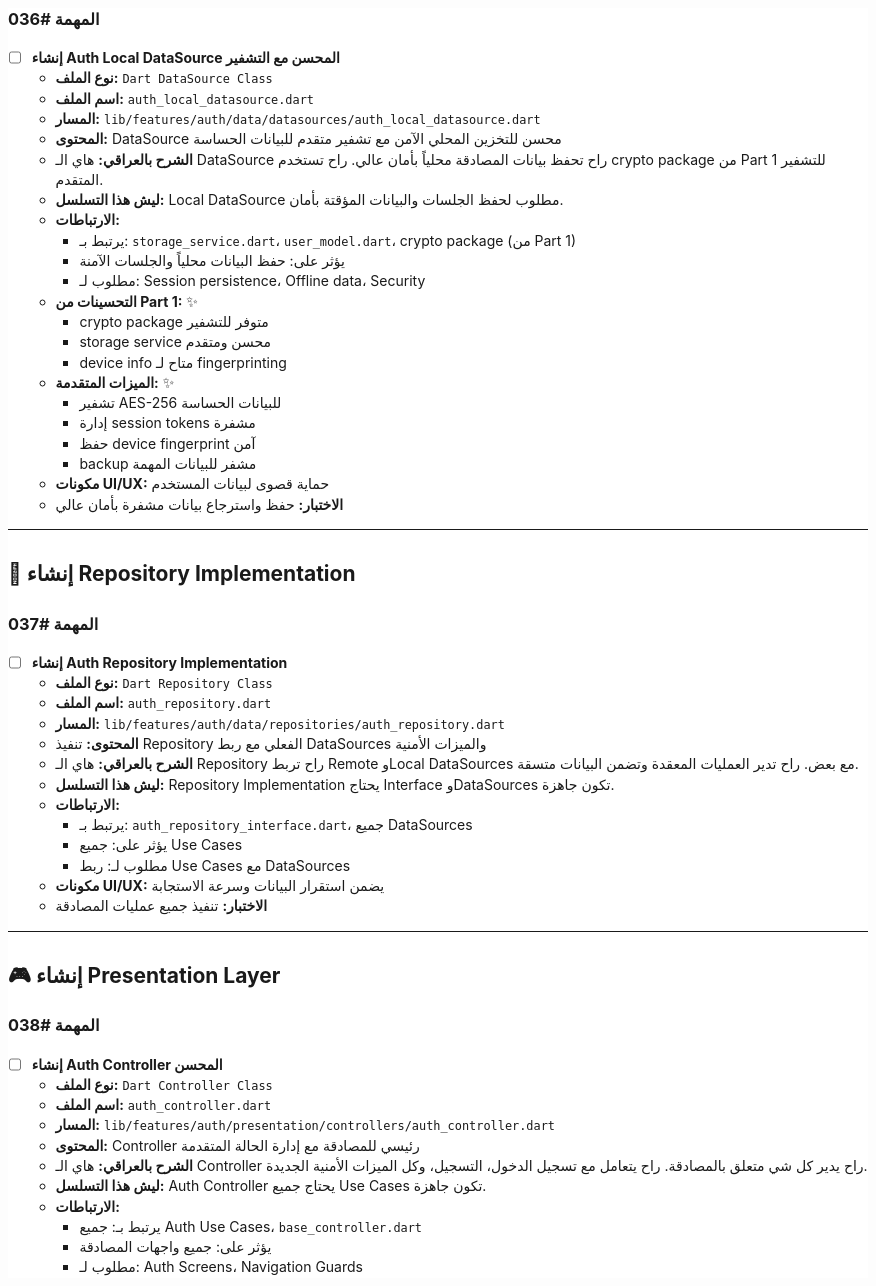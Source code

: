 ### **المهمة #036**
- [ ] **إنشاء Auth Local DataSource المحسن مع التشفير**
  - **نوع الملف:** `Dart DataSource Class`
  - **اسم الملف:** `auth_local_datasource.dart`
  - **المسار:** `lib/features/auth/data/datasources/auth_local_datasource.dart`
  - **المحتوى:** DataSource محسن للتخزين المحلي الآمن مع تشفير متقدم للبيانات الحساسة
  - **الشرح بالعراقي:** هاي الـ DataSource راح تحفظ بيانات المصادقة محلياً بأمان عالي. راح تستخدم crypto package من Part 1 للتشفير المتقدم.
  - **ليش هذا التسلسل:** Local DataSource مطلوب لحفظ الجلسات والبيانات المؤقتة بأمان.
  - **الارتباطات:**
    - يرتبط بـ: `storage_service.dart`، `user_model.dart`، crypto package (من Part 1)
    - يؤثر على: حفظ البيانات محلياً والجلسات الآمنة
    - مطلوب لـ: Session persistence، Offline data، Security
  - **التحسينات من Part 1:** ✨
    - crypto package متوفر للتشفير
    - storage service محسن ومتقدم
    - device info متاح لـ fingerprinting
  - **الميزات المتقدمة:** ✨
    - تشفير AES-256 للبيانات الحساسة
    - إدارة session tokens مشفرة
    - حفظ device fingerprint آمن
    - backup مشفر للبيانات المهمة
  - **مكونات UI/UX:** حماية قصوى لبيانات المستخدم
  - **الاختبار:** حفظ واسترجاع بيانات مشفرة بأمان عالي

---

## 🔧 إنشاء Repository Implementation

### **المهمة #037**
- [ ] **إنشاء Auth Repository Implementation**
  - **نوع الملف:** `Dart Repository Class`
  - **اسم الملف:** `auth_repository.dart`
  - **المسار:** `lib/features/auth/data/repositories/auth_repository.dart`
  - **المحتوى:** تنفيذ Repository الفعلي مع ربط DataSources والميزات الأمنية
  - **الشرح بالعراقي:** هاي الـ Repository راح تربط Remote وLocal DataSources مع بعض. راح تدير العمليات المعقدة وتضمن البيانات متسقة.
  - **ليش هذا التسلسل:** Repository Implementation يحتاج Interface وDataSources تكون جاهزة.
  - **الارتباطات:**
    - يرتبط بـ: `auth_repository_interface.dart`، جميع DataSources
    - يؤثر على: جميع Use Cases
    - مطلوب لـ: ربط Use Cases مع DataSources
  - **مكونات UI/UX:** يضمن استقرار البيانات وسرعة الاستجابة
  - **الاختبار:** تنفيذ جميع عمليات المصادقة

---

## 🎮 إنشاء Presentation Layer

### **المهمة #038**
- [ ] **إنشاء Auth Controller المحسن**
  - **نوع الملف:** `Dart Controller Class`
  - **اسم الملف:** `auth_controller.dart`
  - **المسار:** `lib/features/auth/presentation/controllers/auth_controller.dart`
  - **المحتوى:** Controller رئيسي للمصادقة مع إدارة الحالة المتقدمة
  - **الشرح بالعراقي:** هاي الـ Controller راح يدير كل شي متعلق بالمصادقة. راح يتعامل مع تسجيل الدخول، التسجيل، وكل الميزات الأمنية الجديدة.
  - **ليش هذا التسلسل:** Auth Controller يحتاج جميع Use Cases تكون جاهزة.
  - **الارتباطات:**
    - يرتبط بـ: جميع Auth Use Cases، `base_controller.dart`
    - يؤثر على: جميع واجهات المصادقة
    - مطلوب لـ: Auth Screens، Navigation Guards
